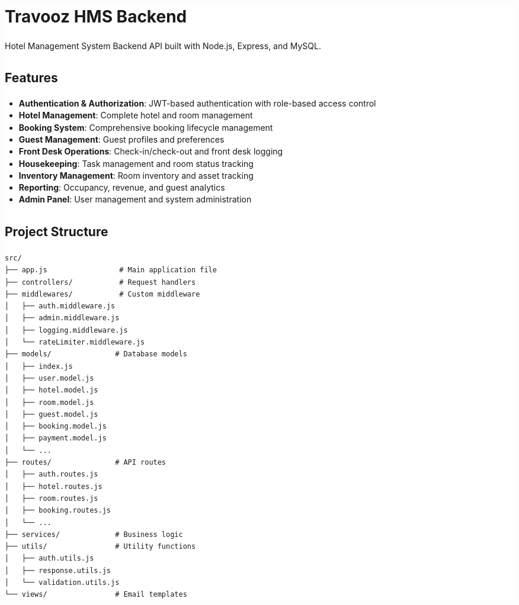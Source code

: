 # Travooz HMS Backend

Hotel Management System Backend API built with Node.js, Express, and MySQL.

## Features

- **Authentication & Authorization**: JWT-based authentication with role-based access control
- **Hotel Management**: Complete hotel and room management
- **Booking System**: Comprehensive booking lifecycle management
- **Guest Management**: Guest profiles and preferences
- **Front Desk Operations**: Check-in/check-out and front desk logging
- **Housekeeping**: Task management and room status tracking
- **Inventory Management**: Room inventory and asset tracking
- **Reporting**: Occupancy, revenue, and guest analytics
- **Admin Panel**: User management and system administration

## Project Structure

```
src/
├── app.js                 # Main application file
├── controllers/           # Request handlers
├── middlewares/           # Custom middleware
│   ├── auth.middleware.js
│   ├── admin.middleware.js
│   ├── logging.middleware.js
│   └── rateLimiter.middleware.js
├── models/               # Database models
│   ├── index.js
│   ├── user.model.js
│   ├── hotel.model.js
│   ├── room.model.js
│   ├── guest.model.js
│   ├── booking.model.js
│   ├── payment.model.js
│   └── ...
├── routes/               # API routes
│   ├── auth.routes.js
│   ├── hotel.routes.js
│   ├── room.routes.js
│   ├── booking.routes.js
│   └── ...
├── services/             # Business logic
├── utils/                # Utility functions
│   ├── auth.utils.js
│   ├── response.utils.js
│   └── validation.utils.js
└── views/                # Email templates
```

